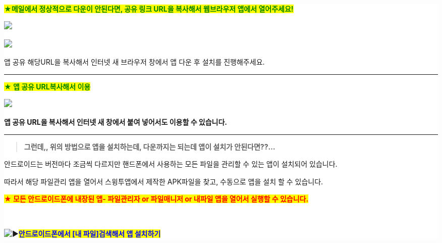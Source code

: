 <mark style="color:green;">**★메일에서 정상적으로 다운이 안된다면, 공유 링크 URL을 복사해서 웹브라우저 앱에서 열어주세요!**</mark>

![](https://wp.swing2app.co.kr/wp-content/uploads/2019/08/%EB%85%B9%ED%99%94\_2020\_03\_11\_10\_40\_08\_142.gif)

![](https://wp.swing2app.co.kr/wp-content/uploads/2019/08/%EC%95%B1%EA%B3%B5%EC%9C%A09.png)

앱 공유 해당URL을 복사해서 인터넷 새 브라우저 창에서 앱 다운 후 설치를 진행해주세요.

****

<mark style="color:green;">**★ 앱 공유 URL복사해서 이용**</mark>

![](https://wp.swing2app.co.kr/wp-content/uploads/2019/08/%EC%95%B1%EA%B3%B5%EC%9C%A08.png)

**​앱 공유 URL을 복사해서 인터넷 새 창에서 붙여 넣어서도 이용할 수 있습니다.**

***

> **그런데,, 위의 방법으로 앱을 설치하는데, 다운까지는 되는데 앱이 설치가 안된다면??…**

안드로이드는 버전마다 조금씩 다르지만 핸드폰에서 사용하는 모든 파일을 관리할 수 있는 앱이 설치되어 있습니다.

따라서 해당 파일관리 앱을 열어서 스윙투앱에서 제작한 APK파일을 찾고, 수동으로 앱을 설치 할 수 있습니다.

<mark style="color:red;">**★ 모든 안드로이드폰에 내장된 앱- 파일관리자 or 파일매니저 or 내파일 앱을 열어서 실행할 수 있습니다.**</mark>

**​**

<img src="https://s.w.org/images/core/emoji/11/svg/25b6.svg" alt="▶" data-size="line"><mark style="color:blue;">**안드로이드폰에서 \[내 파일]검색해서 앱 설치하기**</mark>
